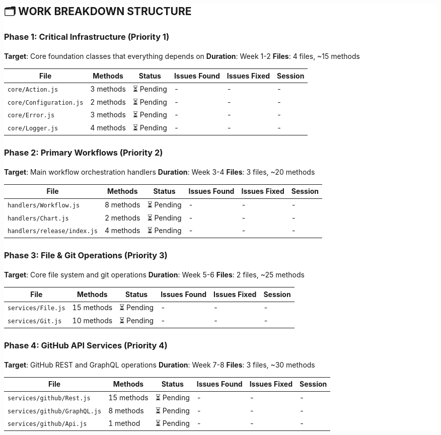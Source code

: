 ## 🗂️ WORK BREAKDOWN STRUCTURE

### **Phase 1: Critical Infrastructure (Priority 1)**
**Target**: Core foundation classes that everything depends on
**Duration**: Week 1-2
**Files**: 4 files, ~15 methods

| File | Methods | Status | Issues Found | Issues Fixed | Session |
|------|---------|--------|--------------|--------------|---------|
| `core/Action.js` | 3 methods | ⏳ Pending | - | - | - |
| `core/Configuration.js` | 2 methods | ⏳ Pending | - | - | - |
| `core/Error.js` | 3 methods | ⏳ Pending | - | - | - |
| `core/Logger.js` | 4 methods | ⏳ Pending | - | - | - |

### **Phase 2: Primary Workflows (Priority 2)**
**Target**: Main workflow orchestration handlers
**Duration**: Week 3-4
**Files**: 3 files, ~20 methods

| File | Methods | Status | Issues Found | Issues Fixed | Session |
|------|---------|--------|--------------|--------------|---------|
| `handlers/Workflow.js` | 8 methods | ⏳ Pending | - | - | - |
| `handlers/Chart.js` | 2 methods | ⏳ Pending | - | - | - |
| `handlers/release/index.js` | 4 methods | ⏳ Pending | - | - | - |

### **Phase 3: File & Git Operations (Priority 3)**
**Target**: Core file system and git operations
**Duration**: Week 5-6
**Files**: 2 files, ~25 methods

| File | Methods | Status | Issues Found | Issues Fixed | Session |
|------|---------|--------|--------------|--------------|---------|
| `services/File.js` | 15 methods | ⏳ Pending | - | - | - |
| `services/Git.js` | 10 methods | ⏳ Pending | - | - | - |

### **Phase 4: GitHub API Services (Priority 4)**
**Target**: GitHub REST and GraphQL operations
**Duration**: Week 7-8
**Files**: 3 files, ~30 methods

| File | Methods | Status | Issues Found | Issues Fixed | Session |
|------|---------|--------|--------------|--------------|---------|
| `services/github/Rest.js` | 15 methods | ⏳ Pending | - | - | - |
| `services/github/GraphQL.js` | 8 methods | ⏳ Pending | - | - | - |
| `services/github/Api.js` | 1 method | ⏳ Pending | - | - | - |
